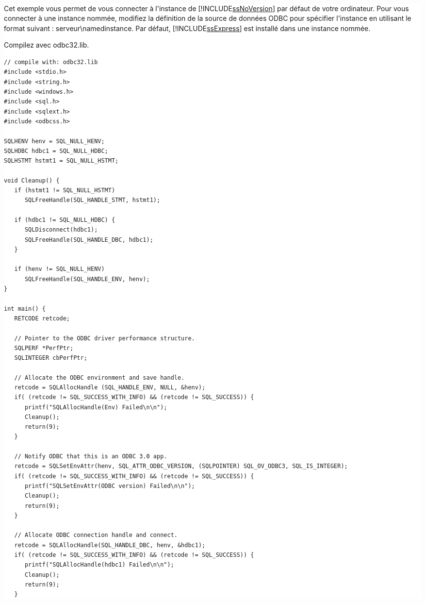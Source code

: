  Cet exemple vous permet de vous connecter à l'instance de [!INCLUDE[ssNoVersion](../../includes/ssnoversion-md.md)] par défaut de votre ordinateur. Pour vous connecter à une instance nommée, modifiez la définition de la source de données ODBC pour spécifier l'instance en utilisant le format suivant : serveur\namedinstance. Par défaut, [!INCLUDE[ssExpress](../../includes/ssexpress-md.md)] est installé dans une instance nommée.  
  
 Compilez avec odbc32.lib.  
  
```  
// compile with: odbc32.lib  
#include <stdio.h>  
#include <string.h>  
#include <windows.h>  
#include <sql.h>  
#include <sqlext.h>  
#include <odbcss.h>  
  
SQLHENV henv = SQL_NULL_HENV;  
SQLHDBC hdbc1 = SQL_NULL_HDBC;       
SQLHSTMT hstmt1 = SQL_NULL_HSTMT;  
  
void Cleanup() {  
   if (hstmt1 != SQL_NULL_HSTMT)  
      SQLFreeHandle(SQL_HANDLE_STMT, hstmt1);  
  
   if (hdbc1 != SQL_NULL_HDBC) {  
      SQLDisconnect(hdbc1);  
      SQLFreeHandle(SQL_HANDLE_DBC, hdbc1);  
   }  
  
   if (henv != SQL_NULL_HENV)  
      SQLFreeHandle(SQL_HANDLE_ENV, henv);  
}  
  
int main() {  
   RETCODE retcode;  
  
   // Pointer to the ODBC driver performance structure.  
   SQLPERF *PerfPtr;  
   SQLINTEGER cbPerfPtr;  
  
   // Allocate the ODBC environment and save handle.  
   retcode = SQLAllocHandle (SQL_HANDLE_ENV, NULL, &henv);  
   if( (retcode != SQL_SUCCESS_WITH_INFO) && (retcode != SQL_SUCCESS)) {  
      printf("SQLAllocHandle(Env) Failed\n\n");  
      Cleanup();  
      return(9);  
   }  
  
   // Notify ODBC that this is an ODBC 3.0 app.  
   retcode = SQLSetEnvAttr(henv, SQL_ATTR_ODBC_VERSION, (SQLPOINTER) SQL_OV_ODBC3, SQL_IS_INTEGER);  
   if( (retcode != SQL_SUCCESS_WITH_INFO) && (retcode != SQL_SUCCESS)) {  
      printf("SQLSetEnvAttr(ODBC version) Failed\n\n");  
      Cleanup();  
      return(9);      
   }  
  
   // Allocate ODBC connection handle and connect.  
   retcode = SQLAllocHandle(SQL_HANDLE_DBC, henv, &hdbc1);  
   if( (retcode != SQL_SUCCESS_WITH_INFO) && (retcode != SQL_SUCCESS)) {  
      printf("SQLAllocHandle(hdbc1) Failed\n\n");  
      Cleanup();  
      return(9);  
   }  
```